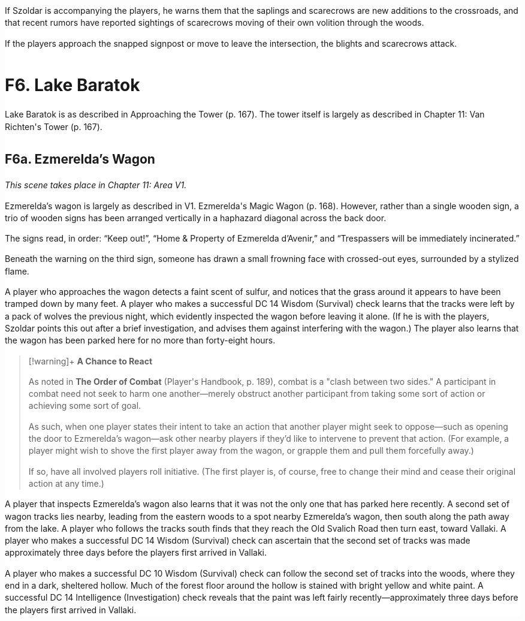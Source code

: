 If Szoldar is accompanying the players, he warns them that the saplings and scarecrows are new additions to the crossroads, and that recent rumors have reported sightings of scarecrows moving of their own volition through the woods.

If the players approach the snapped signpost or move to leave the intersection, the blights and scarecrows attack.
# F6. Lake Baratok
Lake Baratok is as described in <span class="citation">Approaching the Tower (p. 167)</span>. The tower itself is largely as described in <span class="citation">Chapter 11: Van Richten's Tower (p. 167)</span>.
## F6a. Ezmerelda’s Wagon
<span class="citation"><em>This scene takes place in Chapter 11: Area V1.</em></span>

Ezmerelda’s wagon is largely as described in <span class="citation">V1. Ezmerelda's Magic Wagon (p. 168)</span>. However, rather than a single wooden sign, a trio of wooden signs has been arranged vertically in a haphazard diagonal across the back door.

The signs read, in order: “Keep out!”, “Home &amp; Property of Ezmerelda d’Avenir,” and “Trespassers will be immediately incinerated.” 

Beneath the warning on the third sign, someone has drawn a small frowning face with crossed-out eyes, surrounded by a stylized flame.

A player who approaches the wagon detects a faint scent of sulfur, and notices that the grass around it appears to have been tramped down by many feet. A player who makes a successful DC 14 Wisdom (Survival) check learns that the tracks were left by a pack of wolves the previous night, which evidently inspected the wagon before leaving it alone. (If he is with the players, Szoldar points this out after a brief investigation, and advises them against interfering with the wagon.) The player also learns that the wagon has been parked here for no more than forty-eight hours.

> [!warning]+ **A Chance to React**
>
> As noted in **The Order of Combat** (<span class="citation">Player's Handbook, p. 189</span>), combat is a "clash between two sides." A participant in combat need not seek to harm one another—merely obstruct another participant from taking some sort of action or achieving some sort of goal.
>
> As such, when one player states their intent to take an action that another player might seek to oppose—such as opening the door to Ezmerelda’s wagon—ask other nearby players if they’d like to intervene to prevent that action. (For example, a player might wish to shove the first player away from the wagon, or grapple them and pull them forcefully away.)
>
> If so, have all involved players roll initiative. (The first player is, of course, free to change their mind and cease their original action at any time.)

A player that inspects Ezmerelda’s wagon also learns that it was not the only one that has parked here recently. A second set of wagon tracks lies nearby, leading from the eastern woods to a spot nearby Ezmerelda’s wagon, then south along the path away from the lake. A player who follows the tracks south finds that they reach the Old Svalich Road then turn east, toward Vallaki. A player who makes a successful DC 14 Wisdom (Survival) check can ascertain that the second set of tracks was made approximately three days before the players first arrived in Vallaki.

A player who makes a successful DC 10 Wisdom (Survival) check can follow the second set of tracks into the woods, where they end in a dark, sheltered hollow. Much of the forest floor around the hollow is stained with bright yellow and white paint. A successful DC 14 Intelligence (Investigation) check reveals that the paint was left fairly recently—approximately three days before the players first arrived in Vallaki. 
